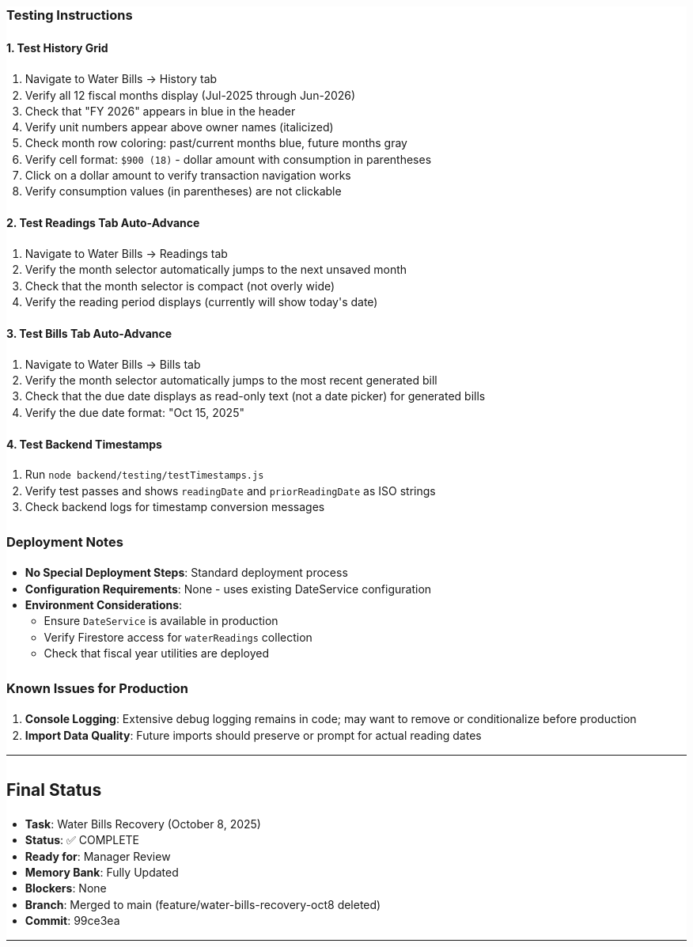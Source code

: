 ### Testing Instructions

#### 1. Test History Grid
1. Navigate to Water Bills → History tab
2. Verify all 12 fiscal months display (Jul-2025 through Jun-2026)
3. Check that "FY 2026" appears in blue in the header
4. Verify unit numbers appear above owner names (italicized)
5. Check month row coloring: past/current months blue, future months gray
6. Verify cell format: `$900 (18)` - dollar amount with consumption in parentheses
7. Click on a dollar amount to verify transaction navigation works
8. Verify consumption values (in parentheses) are not clickable

#### 2. Test Readings Tab Auto-Advance
1. Navigate to Water Bills → Readings tab
2. Verify the month selector automatically jumps to the next unsaved month
3. Check that the month selector is compact (not overly wide)
4. Verify the reading period displays (currently will show today's date)

#### 3. Test Bills Tab Auto-Advance
1. Navigate to Water Bills → Bills tab
2. Verify the month selector automatically jumps to the most recent generated bill
3. Check that the due date displays as read-only text (not a date picker) for generated bills
4. Verify the due date format: "Oct 15, 2025"

#### 4. Test Backend Timestamps
1. Run `node backend/testing/testTimestamps.js`
2. Verify test passes and shows `readingDate` and `priorReadingDate` as ISO strings
3. Check backend logs for timestamp conversion messages

### Deployment Notes
- **No Special Deployment Steps**: Standard deployment process
- **Configuration Requirements**: None - uses existing DateService configuration
- **Environment Considerations**: 
  - Ensure `DateService` is available in production
  - Verify Firestore access for `waterReadings` collection
  - Check that fiscal year utilities are deployed

### Known Issues for Production
1. **Console Logging**: Extensive debug logging remains in code; may want to remove or conditionalize before production
2. **Import Data Quality**: Future imports should preserve or prompt for actual reading dates

---

## Final Status

- **Task**: Water Bills Recovery (October 8, 2025)
- **Status**: ✅ COMPLETE
- **Ready for**: Manager Review
- **Memory Bank**: Fully Updated
- **Blockers**: None
- **Branch**: Merged to main (feature/water-bills-recovery-oct8 deleted)
- **Commit**: 99ce3ea

---